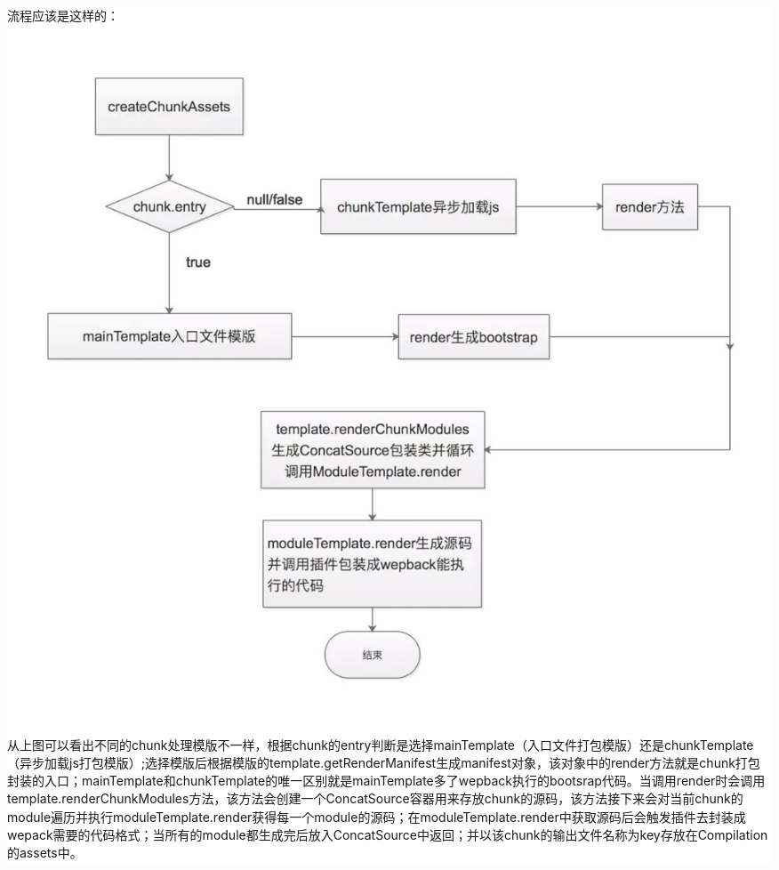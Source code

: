 流程应该是这样的：

![1693718162833](./img/chunk.png)

 从上图可以看出不同的chunk处理模版不一样，根据chunk的entry判断是选择mainTemplate（入口文件打包模版）还是chunkTemplate（异步加载js打包模版）;选择模版后根据模版的template.getRenderManifest生成manifest对象，该对象中的render方法就是chunk打包封装的入口；mainTemplate和chunkTemplate的唯一区别就是mainTemplate多了wepback执行的bootsrap代码。当调用render时会调用template.renderChunkModules方法，该方法会创建一个ConcatSource容器用来存放chunk的源码，该方法接下来会对当前chunk的module遍历并执行moduleTemplate.render获得每一个module的源码；在moduleTemplate.render中获取源码后会触发插件去封装成wepack需要的代码格式；当所有的module都生成完后放入ConcatSource中返回；并以该chunk的输出文件名称为key存放在Compilation的assets中。
